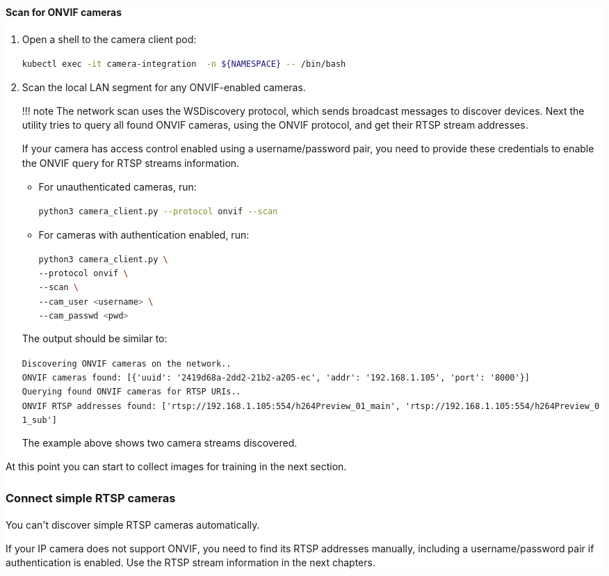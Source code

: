 #### Scan for ONVIF cameras

1.  Open a shell to the camera client pod:

    ```sh
    kubectl exec -it camera-integration  -n ${NAMESPACE} -- /bin/bash
    ```

1.  Scan the local LAN segment for any ONVIF-enabled cameras.

    !!! note The network scan uses the WSDiscovery protocol, which sends
    broadcast messages to discover devices. Next the utility tries to query all
    found ONVIF cameras, using the ONVIF protocol, and get their RTSP stream
    addresses.

    If your camera has access control enabled using a username/password pair,
    you need to provide these credentials to enable the ONVIF query for RTSP
    streams information.

    -   For unauthenticated cameras, run:

        ```sh
        python3 camera_client.py --protocol onvif --scan
        ```

    -   For cameras with authentication enabled, run:

        ```sh
        python3 camera_client.py \
        --protocol onvif \
        --scan \
        --cam_user <username> \
        --cam_passwd <pwd>
        ```

    The output should be similar to:

    ```text
    Discovering ONVIF cameras on the network..
    ONVIF cameras found: [{'uuid': '2419d68a-2dd2-21b2-a205-ec', 'addr': '192.168.1.105', 'port': '8000'}]
    Querying found ONVIF cameras for RTSP URIs..
    ONVIF RTSP addresses found: ['rtsp://192.168.1.105:554/h264Preview_01_main', 'rtsp://192.168.1.105:554/h264Preview_01_sub']
    ```

    The example above shows two camera streams discovered.

At this point you can start to collect images for training in the next section.

### Connect simple RTSP cameras

You can't discover simple RTSP cameras automatically.

If your IP camera does not support ONVIF, you need to find its RTSP addresses
manually, including a username/password pair if authentication is enabled. Use
the RTSP stream information in the next chapters.


[GenTL_URL]: https://www.emva.org/wp-content/uploads/GenICam_GenTL_1_5.pdf
[PUBSUB_URL]: https://console.cloud.google.com/cloudpubsub/
[FUNCTIONS_URL]: https://console.cloud.google.com/functions
[BQ_URL]: https://console.cloud.google.com/bigquery